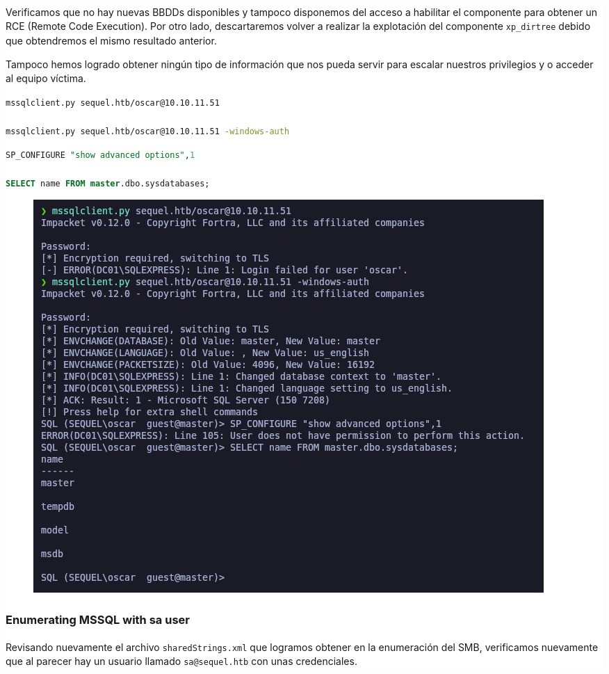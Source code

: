 Verificamos que no hay nuevas BBDDs disponibles y tampoco disponemos del acceso a habilitar el componente para obtener un RCE (Remote Code Execution). Por otro lado, descartaremos volver a realizar la explotación del componente `xp_dirtree` debido que obtendremos el mismo resultado anterior.

Tampoco hemos logrado obtener ningún tipo de información que nos pueda servir para escalar nuestros privilegios y o acceder al equipo víctima.

```bash
mssqlclient.py sequel.htb/oscar@10.10.11.51

mssqlclient.py sequel.htb/oscar@10.10.11.51 -windows-auth
```

```sql
SP_CONFIGURE "show advanced options",1

SELECT name FROM master.dbo.sysdatabases;
```

<figure><img src="../../.gitbook/assets/3518_vmware_we9t6FLGXj.png" alt=""><figcaption></figcaption></figure>

### Enumerating MSSQL with sa user

Revisando nuevamente el archivo `sharedStrings.xml` que logramos obtener en la enumeración del SMB, verificamos nuevamente que al parecer hay un usuario llamado `sa@sequel.htb` con unas credenciales.
